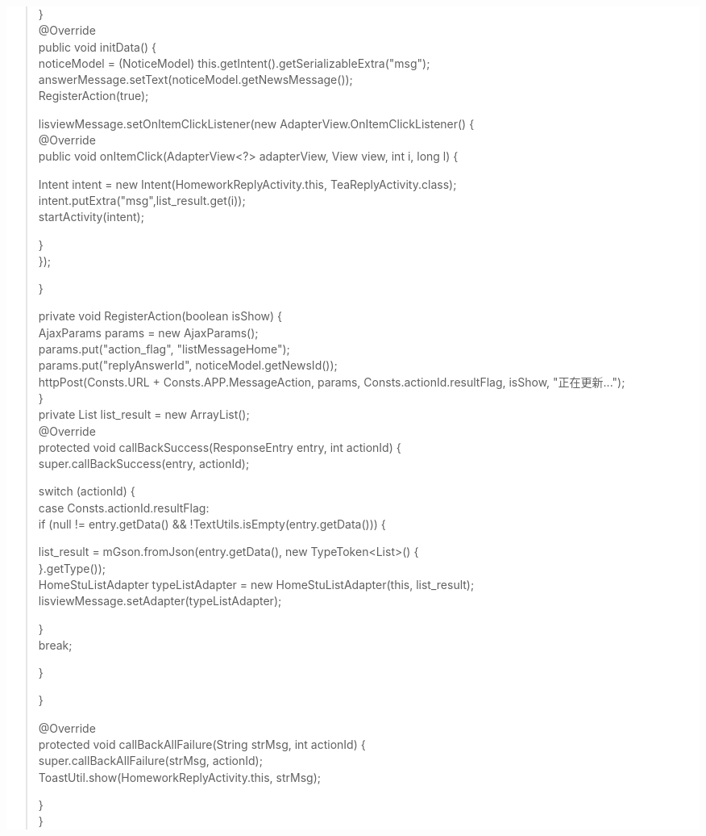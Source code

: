 >  }  
>  @Override  
>  public void initData() {  
>  noticeModel = (NoticeModel) this.getIntent().getSerializableExtra("msg");  
>  answerMessage.setText(noticeModel.getNewsMessage());  
>  RegisterAction(true);
>
> lisviewMessage.setOnItemClickListener(new AdapterView.OnItemClickListener()
> {  
>  @Override  
>  public void onItemClick(AdapterView<?> adapterView, View view, int i, long
> l) {
>
> Intent intent = new Intent(HomeworkReplyActivity.this,
> TeaReplyActivity.class);  
>  intent.putExtra("msg",list_result.get(i));  
>  startActivity(intent);
>
> }  
>  });
>
> }
>
> private void RegisterAction(boolean isShow) {  
>  AjaxParams params = new AjaxParams();  
>  params.put("action_flag", "listMessageHome");  
>  params.put("replyAnswerId", noticeModel.getNewsId());  
>  httpPost(Consts.URL + Consts.APP.MessageAction, params,
> Consts.actionId.resultFlag, isShow, "正在更新...");  
>  }  
>  private List<ReplyModel> list_result = new ArrayList<ReplyModel>();  
>  @Override  
>  protected void callBackSuccess(ResponseEntry entry, int actionId) {  
>  super.callBackSuccess(entry, actionId);
>
>  
>  switch (actionId) {  
>  case Consts.actionId.resultFlag:  
>  if (null != entry.getData() && !TextUtils.isEmpty(entry.getData())) {
>
> list_result = mGson.fromJson(entry.getData(), new
> TypeToken<List<ReplyModel>>() {  
>  }.getType());  
>  HomeStuListAdapter typeListAdapter = new HomeStuListAdapter(this,
> list_result);  
>  lisviewMessage.setAdapter(typeListAdapter);
>
> }  
>  break;
>
> }
>
> }
>
> @Override  
>  protected void callBackAllFailure(String strMsg, int actionId) {  
>  super.callBackAllFailure(strMsg, actionId);  
>  ToastUtil.show(HomeworkReplyActivity.this, strMsg);
>
> }  
>  }  
>
